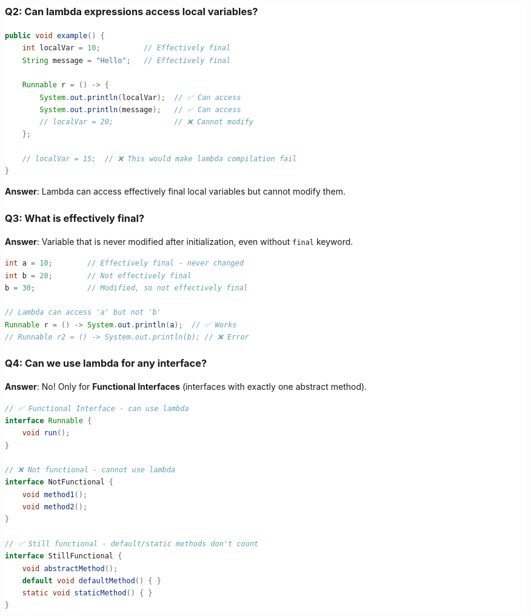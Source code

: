 ### **Q2: Can lambda expressions access local variables?**

```java
public void example() {
    int localVar = 10;          // Effectively final
    String message = "Hello";   // Effectively final
    
    Runnable r = () -> {
        System.out.println(localVar);  // ✅ Can access
        System.out.println(message);   // ✅ Can access
        // localVar = 20;              // ❌ Cannot modify
    };
    
    // localVar = 15;  // ❌ This would make lambda compilation fail
}
```

**Answer**: Lambda can access effectively final local variables but cannot modify them.

### **Q3: What is effectively final?**

**Answer**: Variable that is never modified after initialization, even without `final` keyword.

```java
int a = 10;        // Effectively final - never changed
int b = 20;        // Not effectively final
b = 30;            // Modified, so not effectively final

// Lambda can access 'a' but not 'b'
Runnable r = () -> System.out.println(a);  // ✅ Works
// Runnable r2 = () -> System.out.println(b); // ❌ Error
```

### **Q4: Can we use lambda for any interface?**

**Answer**: No! Only for **Functional Interfaces** (interfaces with exactly one abstract method).

```java
// ✅ Functional Interface - can use lambda
interface Runnable {
    void run();
}

// ❌ Not functional - cannot use lambda
interface NotFunctional {
    void method1();
    void method2();
}

// ✅ Still functional - default/static methods don't count
interface StillFunctional {
    void abstractMethod();
    default void defaultMethod() { }
    static void staticMethod() { }
}
```
